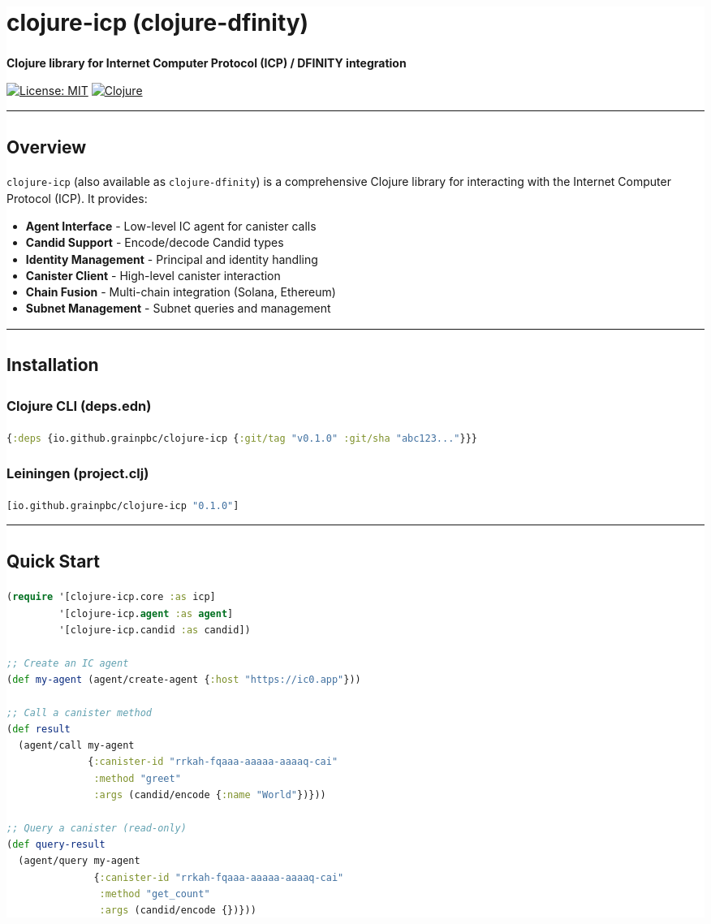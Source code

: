 # clojure-icp (clojure-dfinity)

**Clojure library for Internet Computer Protocol (ICP) / DFINITY integration**

[![License: MIT](https://img.shields.io/badge/License-MIT-yellow.svg)](https://opensource.org/licenses/MIT)
[![Clojure](https://img.shields.io/badge/Clojure-1.11+-blue.svg)](https://clojure.org)

---

## Overview

`clojure-icp` (also available as `clojure-dfinity`) is a comprehensive Clojure library for interacting with the Internet Computer Protocol (ICP). It provides:

- **Agent Interface** - Low-level IC agent for canister calls
- **Candid Support** - Encode/decode Candid types
- **Identity Management** - Principal and identity handling
- **Canister Client** - High-level canister interaction
- **Chain Fusion** - Multi-chain integration (Solana, Ethereum)
- **Subnet Management** - Subnet queries and management

---

## Installation

### Clojure CLI (deps.edn)

```clojure
{:deps {io.github.grainpbc/clojure-icp {:git/tag "v0.1.0" :git/sha "abc123..."}}}
```

### Leiningen (project.clj)

```clojure
[io.github.grainpbc/clojure-icp "0.1.0"]
```

---

## Quick Start

```clojure
(require '[clojure-icp.core :as icp]
         '[clojure-icp.agent :as agent]
         '[clojure-icp.candid :as candid])

;; Create an IC agent
(def my-agent (agent/create-agent {:host "https://ic0.app"}))

;; Call a canister method
(def result
  (agent/call my-agent
              {:canister-id "rrkah-fqaaa-aaaaa-aaaaq-cai"
               :method "greet"
               :args (candid/encode {:name "World"})}))

;; Query a canister (read-only)
(def query-result
  (agent/query my-agent
               {:canister-id "rrkah-fqaaa-aaaaa-aaaaq-cai"
                :method "get_count"
                :args (candid/encode {})}))
```
